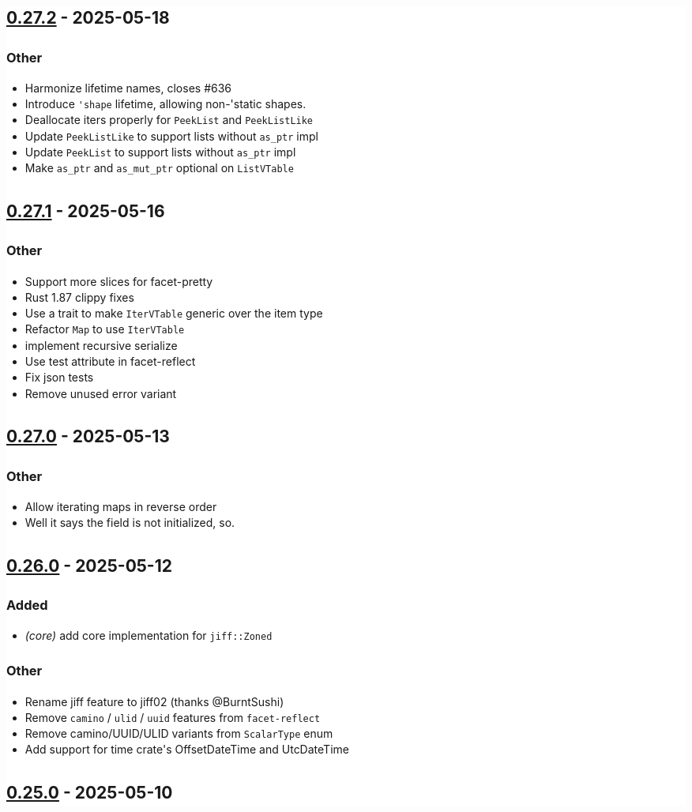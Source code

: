 ## [0.27.2](https://github.com/facet-rs/facet/compare/facet-reflect-v0.27.1...facet-reflect-v0.27.2) - 2025-05-18

### Other

- Harmonize lifetime names, closes #636
- Introduce `'shape` lifetime, allowing non-'static shapes.
- Deallocate iters properly for `PeekList` and `PeekListLike`
- Update `PeekListLike` to support lists without `as_ptr` impl
- Update `PeekList` to support lists without `as_ptr` impl
- Make `as_ptr` and `as_mut_ptr` optional on `ListVTable`

## [0.27.1](https://github.com/facet-rs/facet/compare/facet-reflect-v0.27.0...facet-reflect-v0.27.1) - 2025-05-16

### Other

- Support more slices for facet-pretty
- Rust 1.87 clippy fixes
- Use a trait to make `IterVTable` generic over the item type
- Refactor `Map` to use `IterVTable`
- implement recursive serialize
- Use test attribute in facet-reflect
- Fix json tests
- Remove unused error variant

## [0.27.0](https://github.com/facet-rs/facet/compare/facet-reflect-v0.26.1...facet-reflect-v0.27.0) - 2025-05-13

### Other

- Allow iterating maps in reverse order
- Well it says the field is not initialized, so.

## [0.26.0](https://github.com/facet-rs/facet/compare/facet-reflect-v0.25.1...facet-reflect-v0.26.0) - 2025-05-12

### Added

- *(core)* add core implementation for `jiff::Zoned`

### Other

- Rename jiff feature to jiff02 (thanks @BurntSushi)
- Remove `camino` / `ulid` / `uuid` features from `facet-reflect`
- Remove camino/UUID/ULID variants from `ScalarType` enum
- Add support for time crate's OffsetDateTime and UtcDateTime

## [0.25.0](https://github.com/facet-rs/facet/compare/facet-reflect-v0.24.0...facet-reflect-v0.25.0) - 2025-05-10
